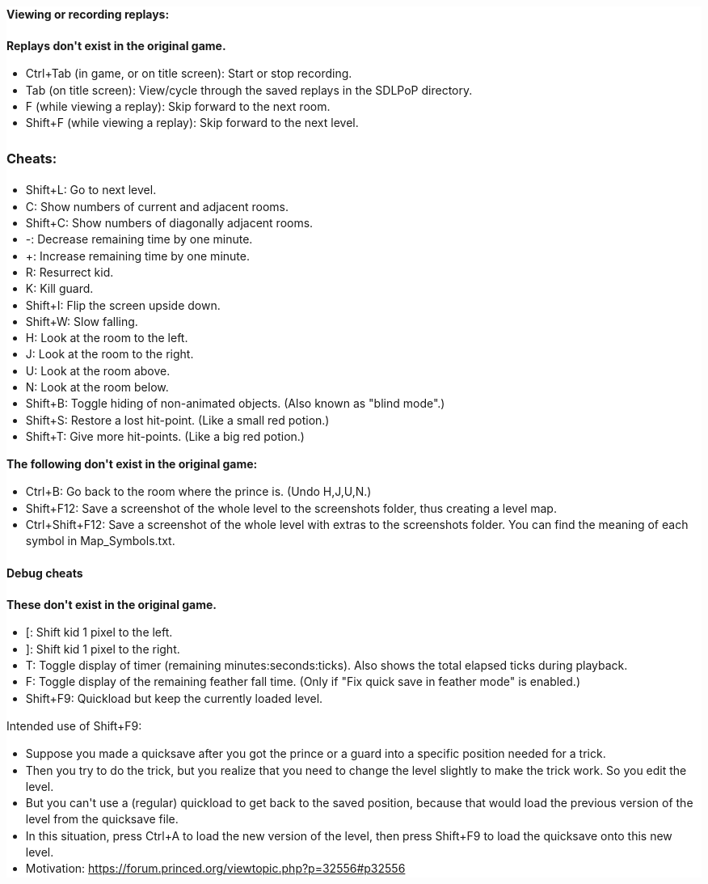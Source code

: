 #### Viewing or recording replays:

**Replays don't exist in the original game.**

* Ctrl+Tab (in game, or on title screen): Start or stop recording.
* Tab (on title screen): View/cycle through the saved replays in the SDLPoP directory.
* F (while viewing a replay): Skip forward to the next room.
* Shift+F (while viewing a replay): Skip forward to the next level.

### Cheats:

* Shift+L: Go to next level.
* C: Show numbers of current and adjacent rooms.
* Shift+C: Show numbers of diagonally adjacent rooms.
* -: Decrease remaining time by one minute.
* +: Increase remaining time by one minute.
* R: Resurrect kid.
* K: Kill guard.
* Shift+I: Flip the screen upside down.
* Shift+W: Slow falling.
* H: Look at the room to the left.
* J: Look at the room to the right.
* U: Look at the room above.
* N: Look at the room below.
* Shift+B: Toggle hiding of non-animated objects. (Also known as "blind mode".)
* Shift+S: Restore a lost hit-point. (Like a small red potion.)
* Shift+T: Give more hit-points. (Like a big red potion.)

**The following don't exist in the original game:**

* Ctrl+B: Go back to the room where the prince is. (Undo H,J,U,N.)
* Shift+F12: Save a screenshot of the whole level to the screenshots folder, thus creating a level map.
* Ctrl+Shift+F12: Save a screenshot of the whole level with extras to the screenshots folder. You can find the meaning of each symbol in Map_Symbols.txt.

#### Debug cheats

**These don't exist in the original game.**

* [: Shift kid 1 pixel to the left.
* ]: Shift kid 1 pixel to the right.
* T: Toggle display of timer (remaining minutes:seconds:ticks). Also shows the total elapsed ticks during playback.
* F: Toggle display of the remaining feather fall time. (Only if "Fix quick save in feather mode" is enabled.)
* Shift+F9: Quickload but keep the currently loaded level.

Intended use of Shift+F9:

* Suppose you made a quicksave after you got the prince or a guard into a specific position needed for a trick.
* Then you try to do the trick, but you realize that you need to change the level slightly to make the trick work. So you edit the level.
* But you can't use a (regular) quickload to get back to the saved position, because that would load the previous version of the level from the quicksave file.
* In this situation, press Ctrl+A to load the new version of the level, then press Shift+F9 to load the quicksave onto this new level.
* Motivation: https://forum.princed.org/viewtopic.php?p=32556#p32556
